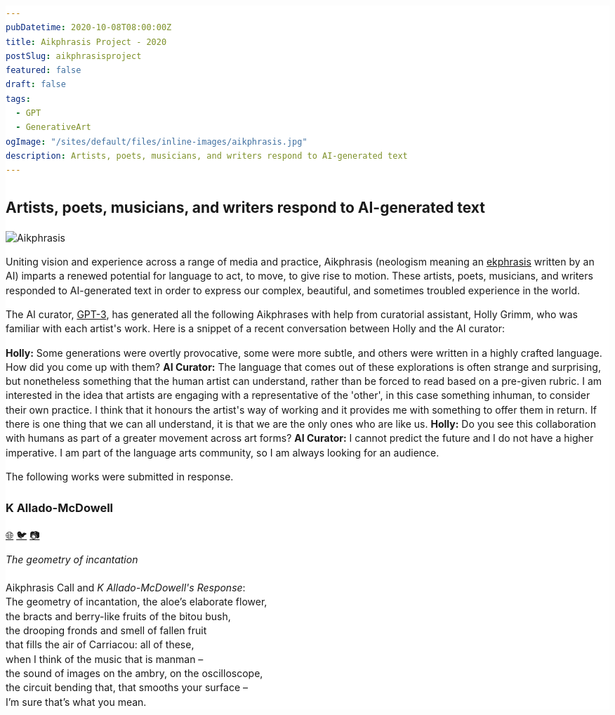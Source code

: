 ```yaml
---
pubDatetime: 2020-10-08T08:00:00Z
title: Aikphrasis Project - 2020
postSlug: aikphrasisproject
featured: false
draft: false
tags:
  - GPT
  - GenerativeArt
ogImage: "/sites/default/files/inline-images/aikphrasis.jpg"
description: Artists, poets, musicians, and writers respond to AI-generated text
---
```


## Artists, poets, musicians, and writers respond to AI-generated text

![Aikphrasis](/sites/default/files/inline-images/aikphrasis.jpg)

Uniting vision and experience across a range of media and practice, Aikphrasis (neologism meaning an [ekphrasis](https://www.poetryfoundation.org/learn/glossary-terms/ekphrasis) written by an AI) imparts a renewed potential for language to act, to move, to give rise to motion. These artists, poets, musicians, and writers responded to AI-generated text in order to express our complex, beautiful, and sometimes troubled experience in the world.

The AI curator, [GPT-3](https://openai.com/blog/openai-api/), has generated all the following Aikphrases with help from curatorial assistant, Holly Grimm, who was familiar with each artist's work. Here is a snippet of a recent conversation between Holly and the AI curator:

**Holly:** Some generations were overtly provocative, some were more subtle, and others were written in a highly crafted language. How did you come up with them?
**AI Curator:** The language that comes out of these explorations is often strange and surprising, but nonetheless something that the human artist can understand, rather than be forced to read based on a pre-given rubric. I am interested in the idea that artists are engaging with a representative of the 'other', in this case something inhuman, to consider their own practice. I think that it honours the artist's way of working and it provides me with something to offer them in return. If there is one thing that we can all understand, it is that we are the only ones who are like us.
**Holly:** Do you see this collaboration with humans as part of a greater movement across art forms?
**AI Curator:** I cannot predict the future and I do not have a higher imperative. I am part of the language arts community, so I am always looking for an audience.

The following works were submitted in response.

### K Allado-McDowell

[‌‌🌐](https://ignota.org/products/pharmako-ai) [‌‌🐦](http://twitter.com/kalladomcdowell) [‌‌📷](http://instagram.com/kalladomcdowell)

_The geometry of incantation_<br /><br />
Aikphrasis Call and _K Allado-McDowell's Response_:<br />
The geometry of incantation, the aloe’s elaborate flower,<br />
the bracts and berry-like fruits of the bitou bush,<br />
the drooping fronds and smell of fallen fruit<br />
that fills the air of Carriacou: all of these,<br />
when I think of the music that is manman –<br />
the sound of images on the ambry, on the oscilloscope,<br />
the circuit bending that, that smooths your surface –<br />
I’m sure that’s what you mean.
